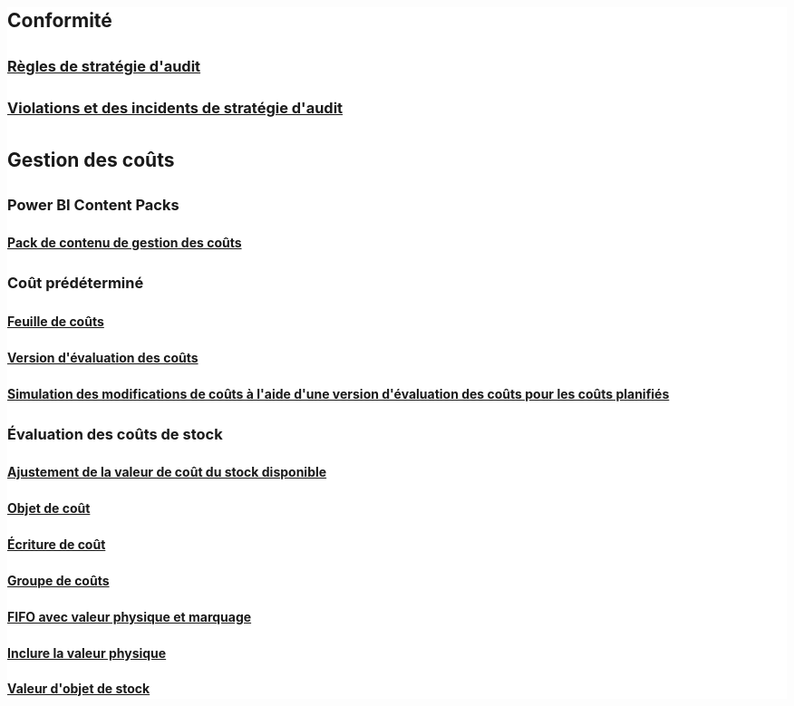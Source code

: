 ## Conformité
### [Règles de stratégie d'audit](/dynamics365/unified-operations/financials/general-ledger/audit-policy-rules?toc=/dynamics365/unified-operations/supply-chain/toc.json)
### [Violations et des incidents de stratégie d'audit](/dynamics365/unified-operations/financials/general-ledger/audit-policy-violations-cases?toc=/dynamics365/unified-operations/supply-chain/toc.json)

## Gestion des coûts
### Power BI Content Packs
#### [Pack de contenu de gestion des coûts](/dynamics365/unified-operations/dev-itpro/analytics/cost-management-content-pack?toc=/dynamics365/unified-operations/supply-chain/toc.json)
### Coût prédéterminé
#### [Feuille de coûts](/dynamics365/unified-operations/supply-chain/costing-sheets?toc=/dynamics365/unified-operations/supply-chain/toc.json)
#### [Version d'évaluation des coûts](/dynamics365/unified-operations/supply-chain/costing-versions?toc=/dynamics365/unified-operations/supply-chain/toc.json)
#### [Simulation des modifications de coûts à l'aide d'une version d'évaluation des coûts pour les coûts planifiés](/dynamics365/unified-operations/supply-chain/simulate-cost-changes-costing-version-planned-costs?toc=/dynamics365/unified-operations/supply-chain/toc.json)
### Évaluation des coûts de stock
#### [Ajustement de la valeur de coût du stock disponible](/dynamics365/unified-operations/supply-chain/inventory/adjust-hand-inventory-cost-values?toc=/dynamics365/unified-operations/supply-chain/toc.json)
#### [Objet de coût](/dynamics365/unified-operations/supply-chain/inventory/cost-object?toc=/dynamics365/unified-operations/supply-chain/toc.json)
#### [Écriture de coût](/dynamics365/unified-operations/supply-chain/inventory/cost-entries?toc=/dynamics365/unified-operations/supply-chain/toc.json)
#### [Groupe de coûts](/dynamics365/unified-operations/supply-chain/inventory/cost-groups?toc=/dynamics365/unified-operations/supply-chain/toc.json)
#### [FIFO avec valeur physique et marquage](/dynamics365/unified-operations/supply-chain/inventory/fifo-physical-value-marking?toc=/dynamics365/unified-operations/supply-chain/toc.json)
#### [Inclure la valeur physique](/dynamics365/unified-operations/supply-chain/inventory/include-physical-value?toc=/dynamics365/unified-operations/supply-chain/toc.json)
#### [Valeur d'objet de stock](/dynamics365/unified-operations/supply-chain/inventory/physical-quantity?toc=/dynamics365/unified-operations/supply-chain/toc.json)
